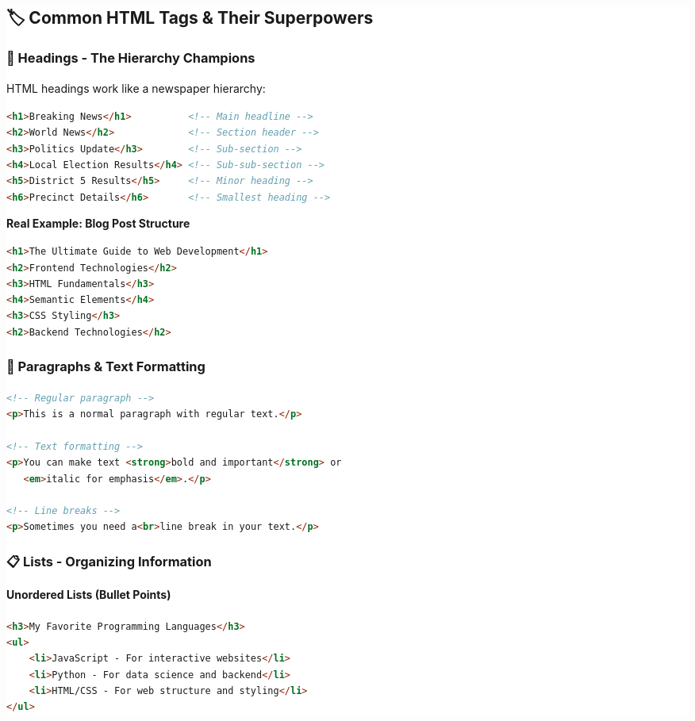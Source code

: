 
## 🏷️ Common HTML Tags & Their Superpowers

### 📰 Headings - The Hierarchy Champions

HTML headings work like a newspaper hierarchy:

```html
<h1>Breaking News</h1>          <!-- Main headline -->
<h2>World News</h2>             <!-- Section header -->
<h3>Politics Update</h3>        <!-- Sub-section -->
<h4>Local Election Results</h4> <!-- Sub-sub-section -->
<h5>District 5 Results</h5>     <!-- Minor heading -->
<h6>Precinct Details</h6>       <!-- Smallest heading -->
```

**Real Example: Blog Post Structure**

```html
<h1>The Ultimate Guide to Web Development</h1>
<h2>Frontend Technologies</h2>
<h3>HTML Fundamentals</h3>
<h4>Semantic Elements</h4>
<h3>CSS Styling</h3>
<h2>Backend Technologies</h2>
```

### 📝 Paragraphs & Text Formatting

```html
<!-- Regular paragraph -->
<p>This is a normal paragraph with regular text.</p>

<!-- Text formatting -->
<p>You can make text <strong>bold and important</strong> or 
   <em>italic for emphasis</em>.</p>

<!-- Line breaks -->
<p>Sometimes you need a<br>line break in your text.</p>
```

### 📋 Lists - Organizing Information

#### Unordered Lists (Bullet Points)

```html
<h3>My Favorite Programming Languages</h3>
<ul>
    <li>JavaScript - For interactive websites</li>
    <li>Python - For data science and backend</li>
    <li>HTML/CSS - For web structure and styling</li>
</ul>
```
